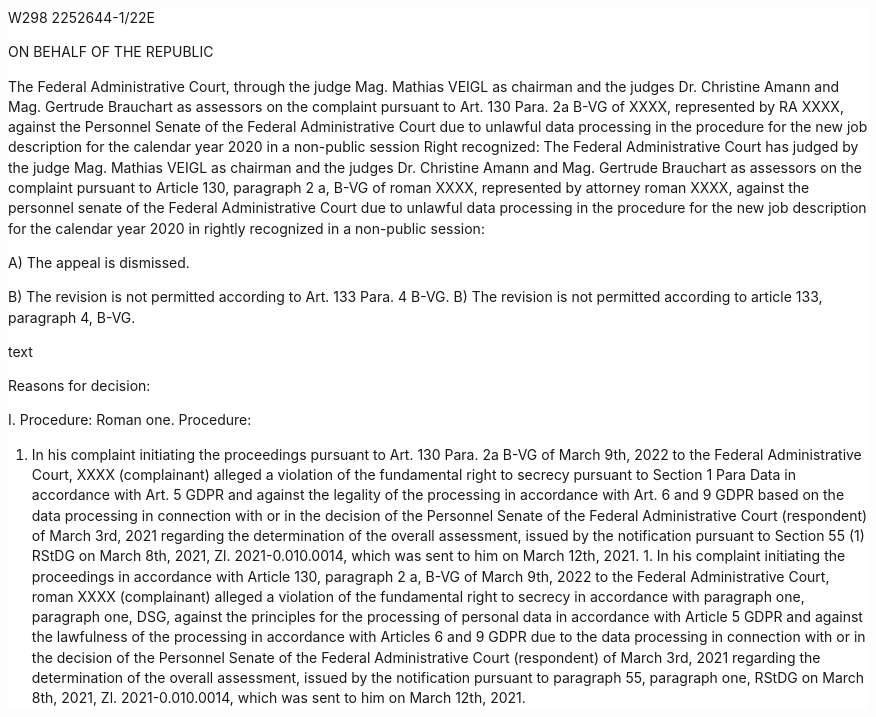 W298 2252644-1/22E

ON BEHALF OF THE REPUBLIC

The Federal Administrative Court, through the judge Mag. Mathias VEIGL as chairman and the judges Dr. Christine Amann and Mag. Gertrude Brauchart as assessors on the complaint pursuant to Art. 130 Para. 2a B-VG of XXXX, represented by RA XXXX, against the Personnel Senate of the Federal Administrative Court due to unlawful data processing in the procedure for the new job description for the calendar year 2020 in a non-public session Right recognized: The Federal Administrative Court has judged by the judge Mag. Mathias VEIGL as chairman and the judges Dr. Christine Amann and Mag. Gertrude Brauchart as assessors on the complaint pursuant to Article 130, paragraph 2 a, B-VG of roman XXXX, represented by attorney roman XXXX, against the personnel senate of the Federal Administrative Court due to unlawful data processing in the procedure for the new job description for the calendar year 2020 in rightly recognized in a non-public session:

A) The appeal is dismissed.

B) The revision is not permitted according to Art. 133 Para. 4 B-VG. B) The revision is not permitted according to article 133, paragraph 4, B-VG.

text

Reasons for decision:

I. Procedure: Roman one. Procedure:

1. In his complaint initiating the proceedings pursuant to Art. 130 Para. 2a B-VG of March 9th, 2022 to the Federal Administrative Court, XXXX (complainant) alleged a violation of the fundamental right to secrecy pursuant to Section 1 Para Data in accordance with Art. 5 GDPR and against the legality of the processing in accordance with Art. 6 and 9 GDPR based on the data processing in connection with or in the decision of the Personnel Senate of the Federal Administrative Court (respondent) of March 3rd, 2021 regarding the determination of the overall assessment, issued by the notification pursuant to Section 55 (1) RStDG on March 8th, 2021, Zl. 2021-0.010.0014, which was sent to him on March 12th, 2021. 1. In his complaint initiating the proceedings in accordance with Article 130, paragraph 2 a, B-VG of March 9th, 2022 to the Federal Administrative Court, roman XXXX (complainant) alleged a violation of the fundamental right to secrecy in accordance with paragraph one, paragraph one, DSG, against the principles for the processing of personal data in accordance with Article 5 GDPR and against the lawfulness of the processing in accordance with Articles 6 and 9 GDPR due to the data processing in connection with or in the decision of the Personnel Senate of the Federal Administrative Court (respondent) of March 3rd, 2021 regarding the determination of the overall assessment, issued by the notification pursuant to paragraph 55, paragraph one, RStDG on March 8th, 2021, Zl. 2021-0.010.0014, which was sent to him on March 12th, 2021.
